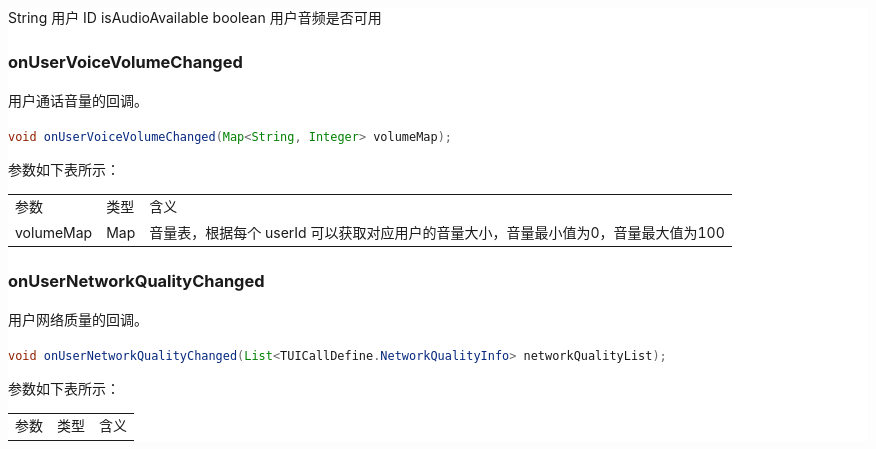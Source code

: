 <td rowspan="1" colSpan="1" >String</td>

<td rowspan="1" colSpan="1" >用户 ID</td>
</tr>

<tr>
<td rowspan="1" colSpan="1" >isAudioAvailable</td>

<td rowspan="1" colSpan="1" >boolean</td>

<td rowspan="1" colSpan="1" >用户音频是否可用</td>
</tr>
</table>


### onUserVoiceVolumeChanged

用户通话音量的回调。
``` java
void onUserVoiceVolumeChanged(Map<String, Integer> volumeMap);
```

参数如下表所示：
<table>
<tr>
<td rowspan="1" colSpan="1" >参数</td>

<td rowspan="1" colSpan="1" >类型</td>

<td rowspan="1" colSpan="1" >含义</td>
</tr>

<tr>
<td rowspan="1" colSpan="1" >volumeMap</td>

<td rowspan="1" colSpan="1" >Map<String, Integer></td>

<td rowspan="1" colSpan="1" >音量表，根据每个 userId 可以获取对应用户的音量大小，音量最小值为0，音量最大值为100</td>
</tr>
</table>


### onUserNetworkQualityChanged

用户网络质量的回调。
``` java
void onUserNetworkQualityChanged(List<TUICallDefine.NetworkQualityInfo> networkQualityList);
```

参数如下表所示：
<table>
<tr>
<td rowspan="1" colSpan="1" >参数</td>

<td rowspan="1" colSpan="1" >类型</td>

<td rowspan="1" colSpan="1" >含义</td>
</tr>
